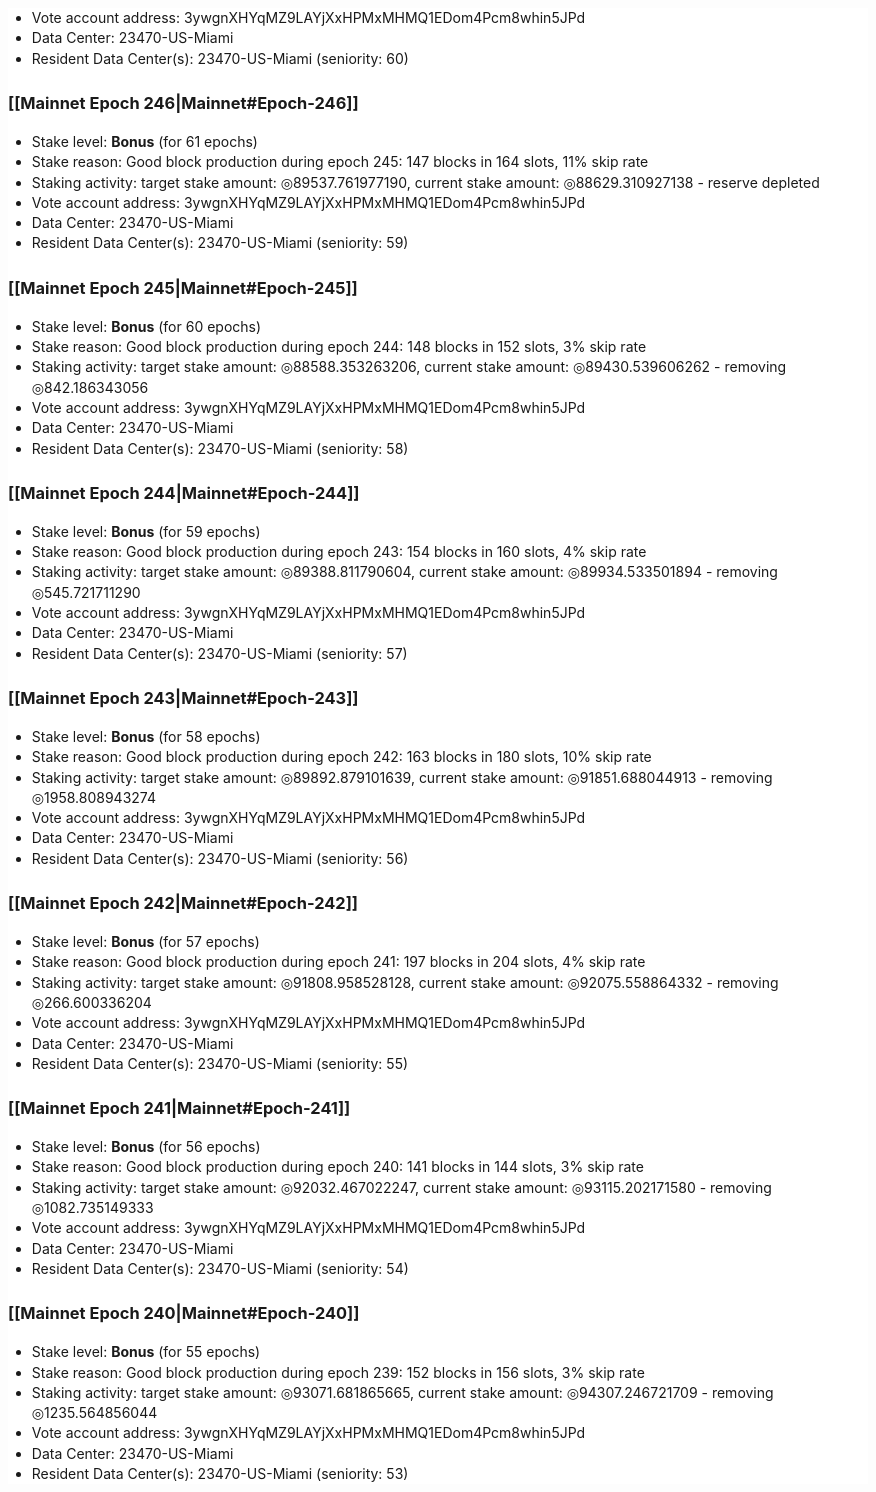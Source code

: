 * Vote account address: 3ywgnXHYqMZ9LAYjXxHPMxMHMQ1EDom4Pcm8whin5JPd
* Data Center: 23470-US-Miami
* Resident Data Center(s): 23470-US-Miami (seniority: 60)
### [[Mainnet Epoch 246|Mainnet#Epoch-246]]
* Stake level: **Bonus** (for 61 epochs)
* Stake reason: Good block production during epoch 245: 147 blocks in 164 slots, 11% skip rate
* Staking activity: target stake amount: ◎89537.761977190, current stake amount: ◎88629.310927138 - reserve depleted
* Vote account address: 3ywgnXHYqMZ9LAYjXxHPMxMHMQ1EDom4Pcm8whin5JPd
* Data Center: 23470-US-Miami
* Resident Data Center(s): 23470-US-Miami (seniority: 59)
### [[Mainnet Epoch 245|Mainnet#Epoch-245]]
* Stake level: **Bonus** (for 60 epochs)
* Stake reason: Good block production during epoch 244: 148 blocks in 152 slots, 3% skip rate
* Staking activity: target stake amount: ◎88588.353263206, current stake amount: ◎89430.539606262 - removing ◎842.186343056
* Vote account address: 3ywgnXHYqMZ9LAYjXxHPMxMHMQ1EDom4Pcm8whin5JPd
* Data Center: 23470-US-Miami
* Resident Data Center(s): 23470-US-Miami (seniority: 58)
### [[Mainnet Epoch 244|Mainnet#Epoch-244]]
* Stake level: **Bonus** (for 59 epochs)
* Stake reason: Good block production during epoch 243: 154 blocks in 160 slots, 4% skip rate
* Staking activity: target stake amount: ◎89388.811790604, current stake amount: ◎89934.533501894 - removing ◎545.721711290
* Vote account address: 3ywgnXHYqMZ9LAYjXxHPMxMHMQ1EDom4Pcm8whin5JPd
* Data Center: 23470-US-Miami
* Resident Data Center(s): 23470-US-Miami (seniority: 57)
### [[Mainnet Epoch 243|Mainnet#Epoch-243]]
* Stake level: **Bonus** (for 58 epochs)
* Stake reason: Good block production during epoch 242: 163 blocks in 180 slots, 10% skip rate
* Staking activity: target stake amount: ◎89892.879101639, current stake amount: ◎91851.688044913 - removing ◎1958.808943274
* Vote account address: 3ywgnXHYqMZ9LAYjXxHPMxMHMQ1EDom4Pcm8whin5JPd
* Data Center: 23470-US-Miami
* Resident Data Center(s): 23470-US-Miami (seniority: 56)
### [[Mainnet Epoch 242|Mainnet#Epoch-242]]
* Stake level: **Bonus** (for 57 epochs)
* Stake reason: Good block production during epoch 241: 197 blocks in 204 slots, 4% skip rate
* Staking activity: target stake amount: ◎91808.958528128, current stake amount: ◎92075.558864332 - removing ◎266.600336204
* Vote account address: 3ywgnXHYqMZ9LAYjXxHPMxMHMQ1EDom4Pcm8whin5JPd
* Data Center: 23470-US-Miami
* Resident Data Center(s): 23470-US-Miami (seniority: 55)
### [[Mainnet Epoch 241|Mainnet#Epoch-241]]
* Stake level: **Bonus** (for 56 epochs)
* Stake reason: Good block production during epoch 240: 141 blocks in 144 slots, 3% skip rate
* Staking activity: target stake amount: ◎92032.467022247, current stake amount: ◎93115.202171580 - removing ◎1082.735149333
* Vote account address: 3ywgnXHYqMZ9LAYjXxHPMxMHMQ1EDom4Pcm8whin5JPd
* Data Center: 23470-US-Miami
* Resident Data Center(s): 23470-US-Miami (seniority: 54)
### [[Mainnet Epoch 240|Mainnet#Epoch-240]]
* Stake level: **Bonus** (for 55 epochs)
* Stake reason: Good block production during epoch 239: 152 blocks in 156 slots, 3% skip rate
* Staking activity: target stake amount: ◎93071.681865665, current stake amount: ◎94307.246721709 - removing ◎1235.564856044
* Vote account address: 3ywgnXHYqMZ9LAYjXxHPMxMHMQ1EDom4Pcm8whin5JPd
* Data Center: 23470-US-Miami
* Resident Data Center(s): 23470-US-Miami (seniority: 53)
